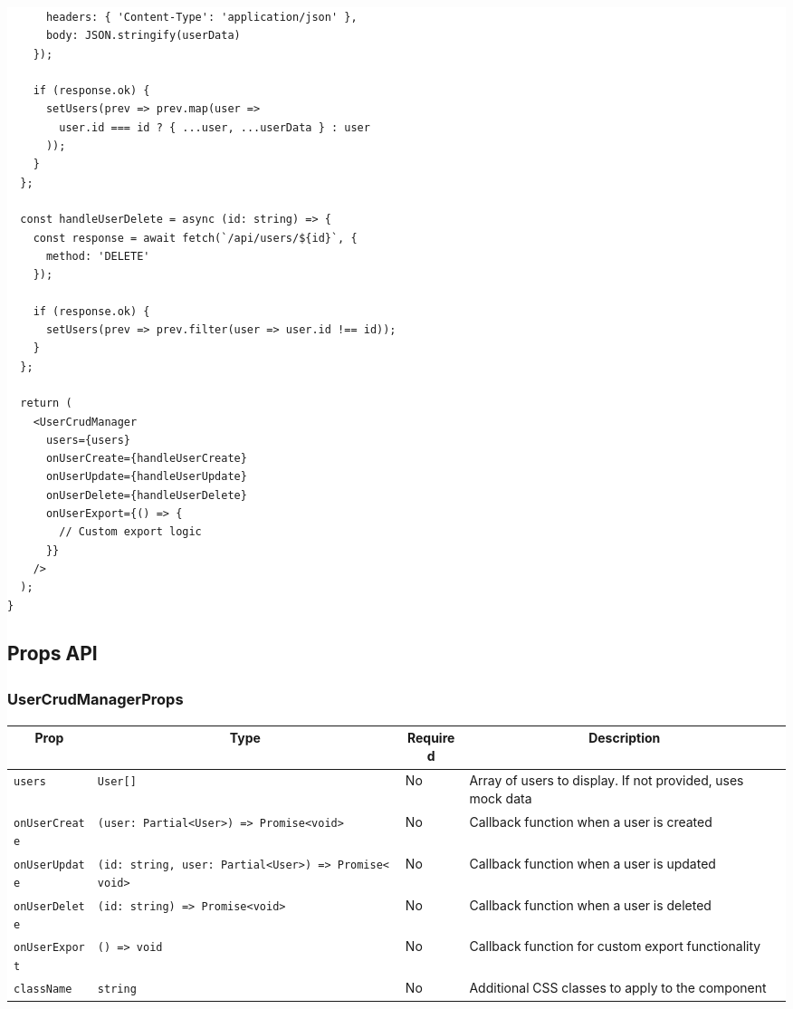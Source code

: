 ```tsx
      headers: { 'Content-Type': 'application/json' },
      body: JSON.stringify(userData)
    });
    
    if (response.ok) {
      setUsers(prev => prev.map(user => 
        user.id === id ? { ...user, ...userData } : user
      ));
    }
  };

  const handleUserDelete = async (id: string) => {
    const response = await fetch(`/api/users/${id}`, {
      method: 'DELETE'
    });
    
    if (response.ok) {
      setUsers(prev => prev.filter(user => user.id !== id));
    }
  };

  return (
    <UserCrudManager
      users={users}
      onUserCreate={handleUserCreate}
      onUserUpdate={handleUserUpdate}
      onUserDelete={handleUserDelete}
      onUserExport={() => {
        // Custom export logic
      }}
    />
  );
}
```

## Props API

### UserCrudManagerProps

| Prop | Type | Required | Description |
|------|------|----------|-------------|
| `users` | `User[]` | No | Array of users to display. If not provided, uses mock data |
| `onUserCreate` | `(user: Partial<User>) => Promise<void>` | No | Callback function when a user is created |
| `onUserUpdate` | `(id: string, user: Partial<User>) => Promise<void>` | No | Callback function when a user is updated |
| `onUserDelete` | `(id: string) => Promise<void>` | No | Callback function when a user is deleted |
| `onUserExport` | `() => void` | No | Callback function for custom export functionality |
| `className` | `string` | No | Additional CSS classes to apply to the component |
